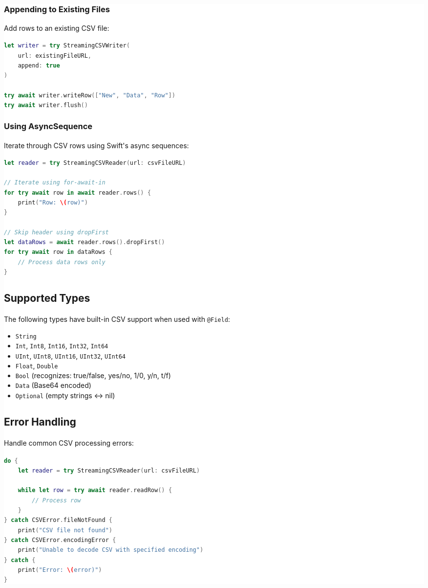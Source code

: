 ### Appending to Existing Files

Add rows to an existing CSV file:

```swift
let writer = try StreamingCSVWriter(
    url: existingFileURL,
    append: true
)

try await writer.writeRow(["New", "Data", "Row"])
try await writer.flush()
```

### Using AsyncSequence

Iterate through CSV rows using Swift's async sequences:

```swift
let reader = try StreamingCSVReader(url: csvFileURL)

// Iterate using for-await-in
for try await row in await reader.rows() {
    print("Row: \(row)")
}

// Skip header using dropFirst
let dataRows = await reader.rows().dropFirst()
for try await row in dataRows {
    // Process data rows only
}
```

## Supported Types

The following types have built-in CSV support when used with `@Field`:

- `String`
- `Int`, `Int8`, `Int16`, `Int32`, `Int64`
- `UInt`, `UInt8`, `UInt16`, `UInt32`, `UInt64`
- `Float`, `Double`
- `Bool` (recognizes: true/false, yes/no, 1/0, y/n, t/f)
- `Data` (Base64 encoded)
- `Optional` (empty strings ↔ nil)

## Error Handling

Handle common CSV processing errors:

```swift
do {
    let reader = try StreamingCSVReader(url: csvFileURL)
    
    while let row = try await reader.readRow() {
        // Process row
    }
} catch CSVError.fileNotFound {
    print("CSV file not found")
} catch CSVError.encodingError {
    print("Unable to decode CSV with specified encoding")
} catch {
    print("Error: \(error)")
}
```
